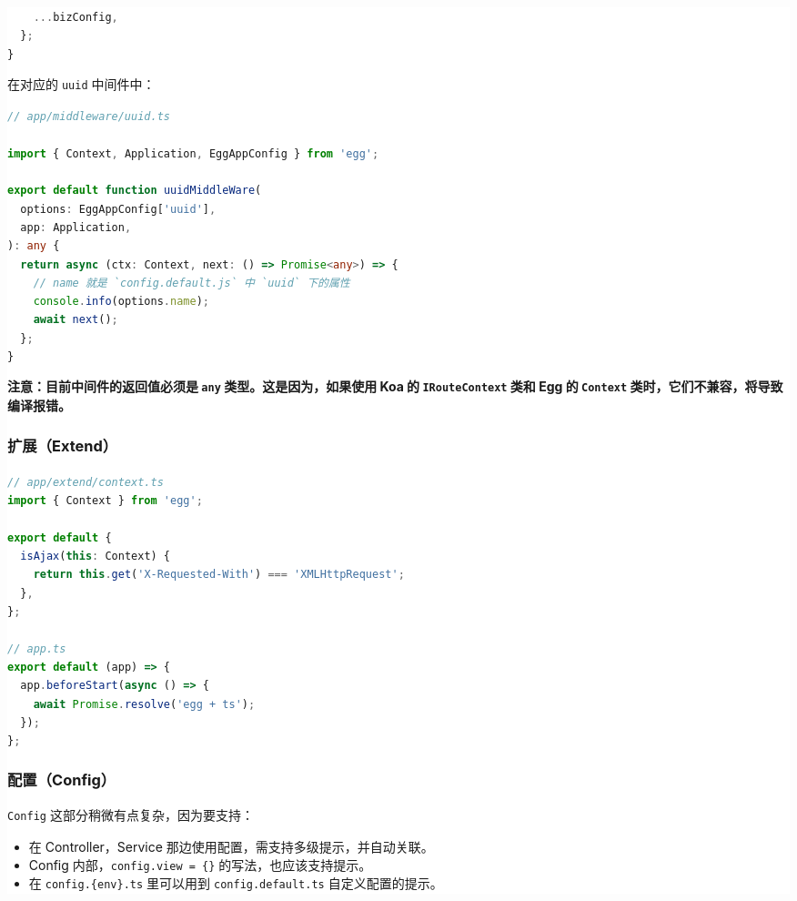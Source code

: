 ```javascript
    ...bizConfig,
  };
}
```

在对应的 `uuid` 中间件中：

```typescript
// app/middleware/uuid.ts

import { Context, Application, EggAppConfig } from 'egg';

export default function uuidMiddleWare(
  options: EggAppConfig['uuid'],
  app: Application,
): any {
  return async (ctx: Context, next: () => Promise<any>) => {
    // name 就是 `config.default.js` 中 `uuid` 下的属性
    console.info(options.name);
    await next();
  };
}
```

**注意：目前中间件的返回值必须是 `any` 类型。这是因为，如果使用 Koa 的 `IRouteContext` 类和 Egg 的 `Context` 类时，它们不兼容，将导致编译报错。**

### 扩展（Extend）

```typescript
// app/extend/context.ts
import { Context } from 'egg';

export default {
  isAjax(this: Context) {
    return this.get('X-Requested-With') === 'XMLHttpRequest';
  },
};

// app.ts
export default (app) => {
  app.beforeStart(async () => {
    await Promise.resolve('egg + ts');
  });
};
```
### 配置（Config）

`Config` 这部分稍微有点复杂，因为要支持：

- 在 Controller，Service 那边使用配置，需支持多级提示，并自动关联。
- Config 内部，`config.view = {}` 的写法，也应该支持提示。
- 在 `config.{env}.ts` 里可以用到 `config.default.ts` 自定义配置的提示。
